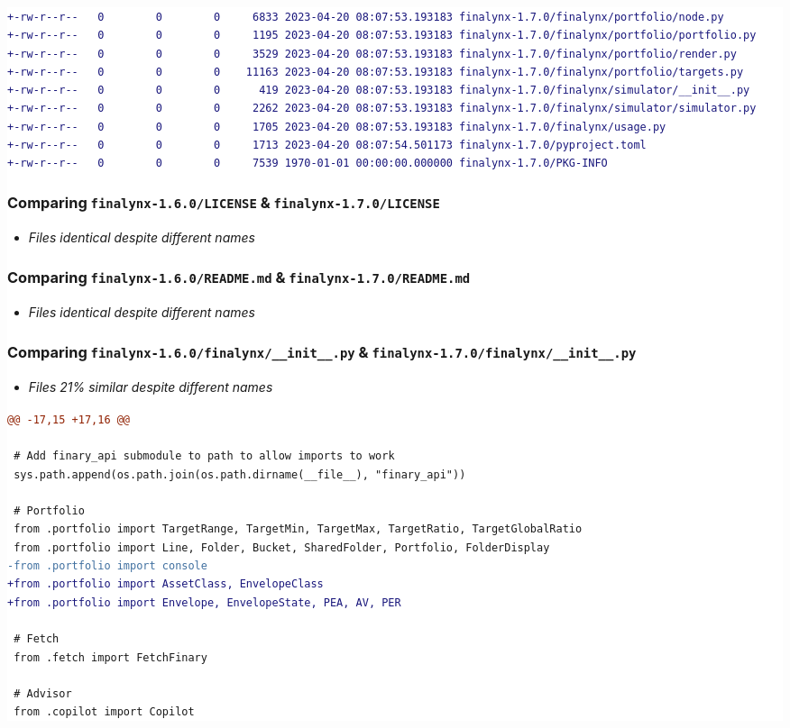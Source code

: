 ```diff
+-rw-r--r--   0        0        0     6833 2023-04-20 08:07:53.193183 finalynx-1.7.0/finalynx/portfolio/node.py
+-rw-r--r--   0        0        0     1195 2023-04-20 08:07:53.193183 finalynx-1.7.0/finalynx/portfolio/portfolio.py
+-rw-r--r--   0        0        0     3529 2023-04-20 08:07:53.193183 finalynx-1.7.0/finalynx/portfolio/render.py
+-rw-r--r--   0        0        0    11163 2023-04-20 08:07:53.193183 finalynx-1.7.0/finalynx/portfolio/targets.py
+-rw-r--r--   0        0        0      419 2023-04-20 08:07:53.193183 finalynx-1.7.0/finalynx/simulator/__init__.py
+-rw-r--r--   0        0        0     2262 2023-04-20 08:07:53.193183 finalynx-1.7.0/finalynx/simulator/simulator.py
+-rw-r--r--   0        0        0     1705 2023-04-20 08:07:53.193183 finalynx-1.7.0/finalynx/usage.py
+-rw-r--r--   0        0        0     1713 2023-04-20 08:07:54.501173 finalynx-1.7.0/pyproject.toml
+-rw-r--r--   0        0        0     7539 1970-01-01 00:00:00.000000 finalynx-1.7.0/PKG-INFO
```

### Comparing `finalynx-1.6.0/LICENSE` & `finalynx-1.7.0/LICENSE`

 * *Files identical despite different names*

### Comparing `finalynx-1.6.0/README.md` & `finalynx-1.7.0/README.md`

 * *Files identical despite different names*

### Comparing `finalynx-1.6.0/finalynx/__init__.py` & `finalynx-1.7.0/finalynx/__init__.py`

 * *Files 21% similar despite different names*

```diff
@@ -17,15 +17,16 @@
 
 # Add finary_api submodule to path to allow imports to work
 sys.path.append(os.path.join(os.path.dirname(__file__), "finary_api"))
 
 # Portfolio
 from .portfolio import TargetRange, TargetMin, TargetMax, TargetRatio, TargetGlobalRatio
 from .portfolio import Line, Folder, Bucket, SharedFolder, Portfolio, FolderDisplay
-from .portfolio import console
+from .portfolio import AssetClass, EnvelopeClass
+from .portfolio import Envelope, EnvelopeState, PEA, AV, PER
 
 # Fetch
 from .fetch import FetchFinary
 
 # Advisor
 from .copilot import Copilot
```
